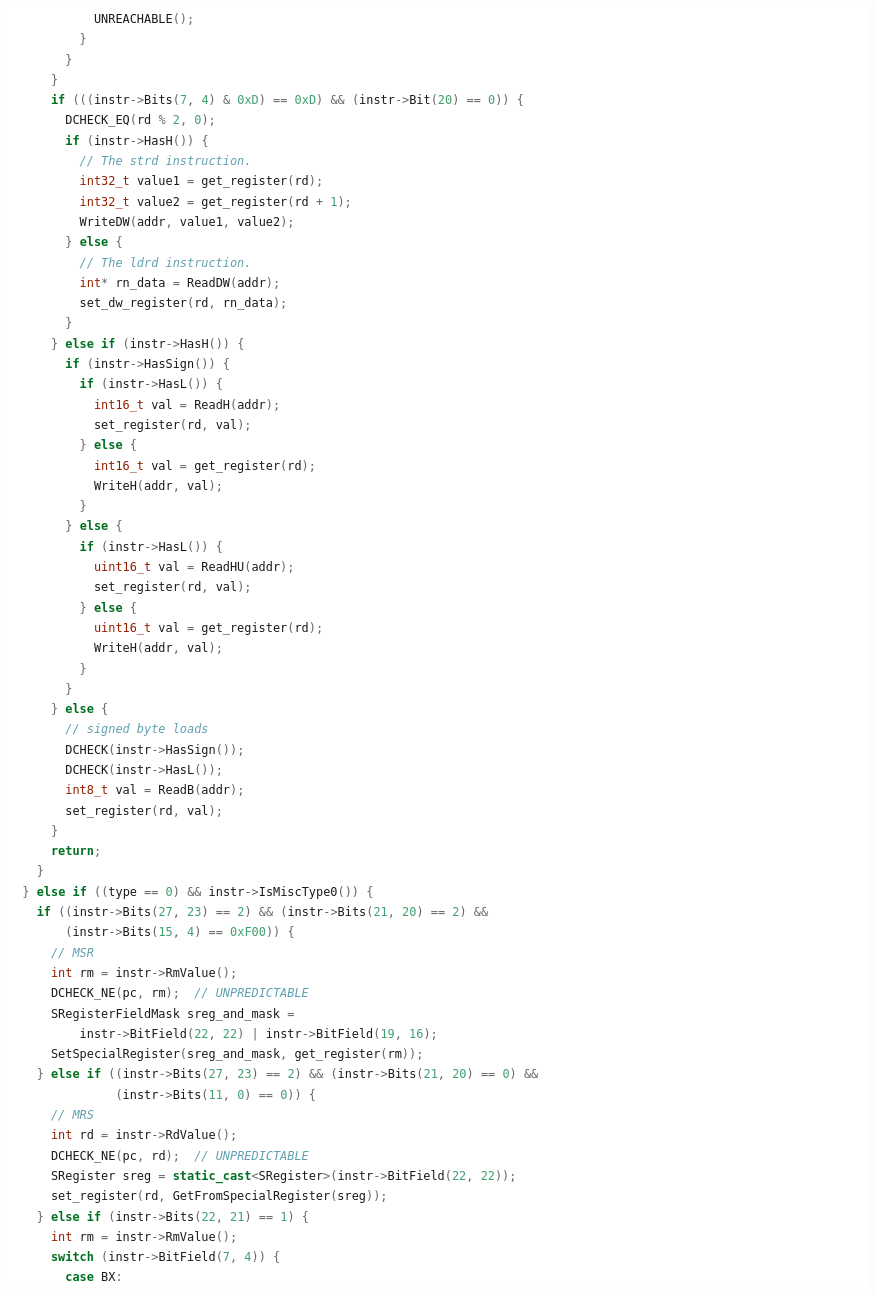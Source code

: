 ```cpp
            UNREACHABLE();
          }
        }
      }
      if (((instr->Bits(7, 4) & 0xD) == 0xD) && (instr->Bit(20) == 0)) {
        DCHECK_EQ(rd % 2, 0);
        if (instr->HasH()) {
          // The strd instruction.
          int32_t value1 = get_register(rd);
          int32_t value2 = get_register(rd + 1);
          WriteDW(addr, value1, value2);
        } else {
          // The ldrd instruction.
          int* rn_data = ReadDW(addr);
          set_dw_register(rd, rn_data);
        }
      } else if (instr->HasH()) {
        if (instr->HasSign()) {
          if (instr->HasL()) {
            int16_t val = ReadH(addr);
            set_register(rd, val);
          } else {
            int16_t val = get_register(rd);
            WriteH(addr, val);
          }
        } else {
          if (instr->HasL()) {
            uint16_t val = ReadHU(addr);
            set_register(rd, val);
          } else {
            uint16_t val = get_register(rd);
            WriteH(addr, val);
          }
        }
      } else {
        // signed byte loads
        DCHECK(instr->HasSign());
        DCHECK(instr->HasL());
        int8_t val = ReadB(addr);
        set_register(rd, val);
      }
      return;
    }
  } else if ((type == 0) && instr->IsMiscType0()) {
    if ((instr->Bits(27, 23) == 2) && (instr->Bits(21, 20) == 2) &&
        (instr->Bits(15, 4) == 0xF00)) {
      // MSR
      int rm = instr->RmValue();
      DCHECK_NE(pc, rm);  // UNPREDICTABLE
      SRegisterFieldMask sreg_and_mask =
          instr->BitField(22, 22) | instr->BitField(19, 16);
      SetSpecialRegister(sreg_and_mask, get_register(rm));
    } else if ((instr->Bits(27, 23) == 2) && (instr->Bits(21, 20) == 0) &&
               (instr->Bits(11, 0) == 0)) {
      // MRS
      int rd = instr->RdValue();
      DCHECK_NE(pc, rd);  // UNPREDICTABLE
      SRegister sreg = static_cast<SRegister>(instr->BitField(22, 22));
      set_register(rd, GetFromSpecialRegister(sreg));
    } else if (instr->Bits(22, 21) == 1) {
      int rm = instr->RmValue();
      switch (instr->BitField(7, 4)) {
        case BX:
```